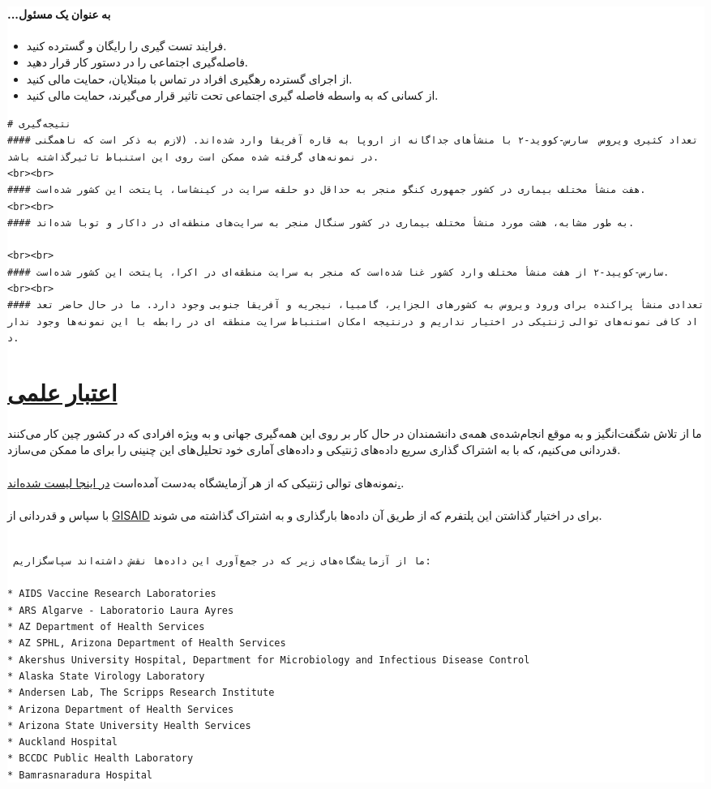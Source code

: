 #### ...به عنوان یک مسئول  
* فرایند تست گیری را رایگان و گسترده کنید. 
* فاصله‌گیری اجتماعی را در دستور کار قرار دهید.  
* از اجرای گسترده رهگیری افراد در تماس با مبتلایان، حمایت مالی کنید.  
* از کسانی که به واسطه فاصله گیری اجتماعی تحت تاثیر قرار می‌گیرند، حمایت مالی کنید.




```auspiceMainDisplayMarkdown
# نتیجه‌گیری
#### تعداد کثیری ویروس  سارس-کووید-۲ با منشأ‌های جداگانه از اروپا به قاره آفریقا وارد شده‌اند. (لازم به ذکر است که ناهمگنی در نمونه‌های گرفته شده ممکن است روی این استنباط تاثیر‌گذاشته باشد.
<br><br>
#### هفت منشأ مختلف بیماری در کشور جمهوری کنگو منجر به حداقل دو حلقه سرایت در کینشاسا، پایتخت این کشور شده‌است.
<br><br>
#### به طور مشابه، هشت مورد منشأ مختلف بیماری در کشور سنگال منجر به سرایت‌های منطقه‌ای در داکار و توبا شده‌اند.  

<br><br>
#### سارس-کویید-۲ از هفت منشأ مختلف وارد کشور غنا شده‌است که منجر به سرایت منطقه‌ای در اکرا، پایتخت این کشور شده‌است.
<br><br>
#### تعدادی منشأ پراکنده برای ورود ویروس به کشور‌های الجزایر، گامبیا، نیجریه و آفریقا جنوبی وجود دارد. ما در حال حاضر تعداد کافی نمونه‌های توالی ‌ژنتیکی در اختیار نداریم و درنتیجه امکان استنباط سرایت منطقه ای در رابطه با این نمونه‌ها وجود ندارد.
```











# [اعتبار علمی](https://nextstrain.org/ncov/africa/2020-04-24?d=map&c=author)


ما از تلاش شگفت‌انگیز و به موقع انجام‌شده‌ی همه‌ی دانشمندان در حال کار بر روی این همه‌گیری جهانی و به ویژه افرادی که در کشور چین کار می‌کنند قدردانی می‌کنیم، که با به اشتراک‌ گذاری سریع داده‌های ژنتیکی و داده‌های آماری خود تحلیل‌های این‌ چنینی را برای ما ممکن می‌سازد.
<br><br>
نمونه‌های توالی ژنتیکی که از هر آزمایشگاه به‌دست آمده‌است [در اینجا لیست شده‌اند.](https://github.com/nextstrain/ncov/blob/52a133354c70d712a99f2d2a62116defe0f605ff/narratives/sit-rep_credits.md).
<br><br>
با سپاس و قدردانی از [GISAID](https://gisaid.org) برای در اختیار گذاشتن این پلتفرم که از طریق آن داده‌ها بارگذاری و به اشتراک گذاشته‌ می شوند. 



```auspiceMainDisplayMarkdown

 ما از آزمایشگاه‌های زیر که در جمع‌آوری این داده‌ها نقش داشته‌اند سپاسگزاریم:

* AIDS Vaccine Research Laboratories
* ARS Algarve - Laboratorio Laura Ayres
* AZ Department of Health Services
* AZ SPHL, Arizona Department of Health Services
* Akershus University Hospital, Department for Microbiology and Infectious Disease Control
* Alaska State Virology Laboratory
* Andersen Lab, The Scripps Research Institute
* Arizona Department of Health Services
* Arizona State University Health Services
* Auckland Hospital
* BCCDC Public Health Laboratory
* Bamrasnaradura Hospital
```